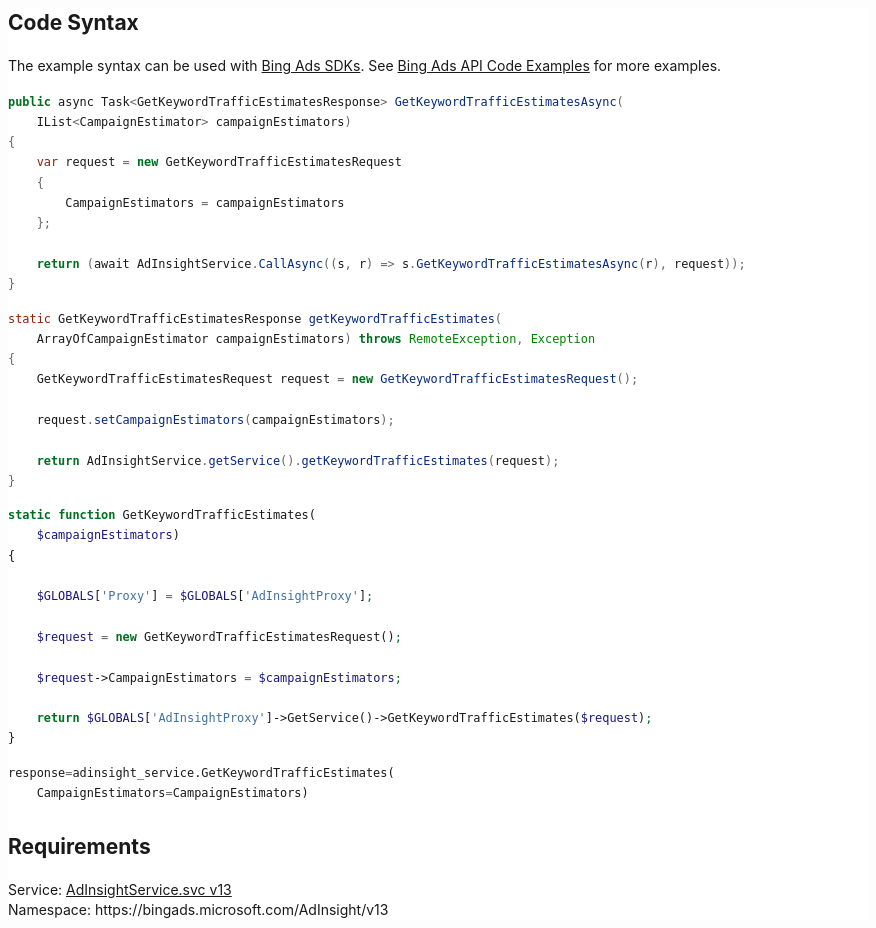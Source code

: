 ## <a name="example"></a>Code Syntax
The example syntax can be used with [Bing Ads SDKs](../guides/client-libraries.md). See [Bing Ads API Code Examples](../guides/code-examples.md) for more examples.
```csharp
public async Task<GetKeywordTrafficEstimatesResponse> GetKeywordTrafficEstimatesAsync(
	IList<CampaignEstimator> campaignEstimators)
{
	var request = new GetKeywordTrafficEstimatesRequest
	{
		CampaignEstimators = campaignEstimators
	};

	return (await AdInsightService.CallAsync((s, r) => s.GetKeywordTrafficEstimatesAsync(r), request));
}
```
```java
static GetKeywordTrafficEstimatesResponse getKeywordTrafficEstimates(
	ArrayOfCampaignEstimator campaignEstimators) throws RemoteException, Exception
{
	GetKeywordTrafficEstimatesRequest request = new GetKeywordTrafficEstimatesRequest();

	request.setCampaignEstimators(campaignEstimators);

	return AdInsightService.getService().getKeywordTrafficEstimates(request);
}
```
```php
static function GetKeywordTrafficEstimates(
	$campaignEstimators)
{

	$GLOBALS['Proxy'] = $GLOBALS['AdInsightProxy'];

	$request = new GetKeywordTrafficEstimatesRequest();

	$request->CampaignEstimators = $campaignEstimators;

	return $GLOBALS['AdInsightProxy']->GetService()->GetKeywordTrafficEstimates($request);
}
```
```python
response=adinsight_service.GetKeywordTrafficEstimates(
	CampaignEstimators=CampaignEstimators)
```

## Requirements
Service: [AdInsightService.svc v13](https://adinsight.api.bingads.microsoft.com/Api/Advertiser/AdInsight/v13/AdInsightService.svc)  
Namespace: https\://bingads.microsoft.com/AdInsight/v13  

